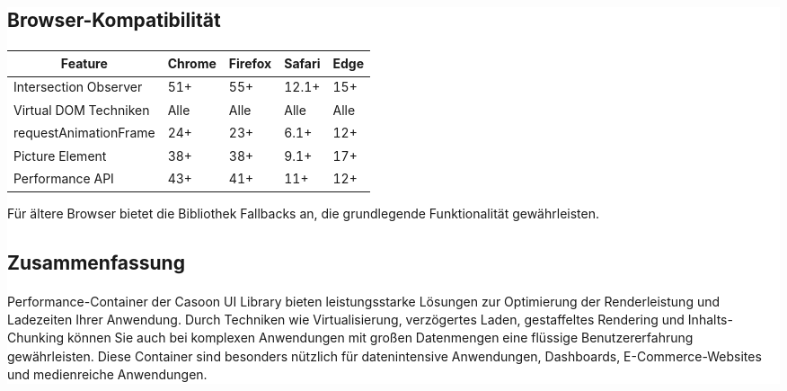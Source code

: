 
## Browser-Kompatibilität

| Feature | Chrome | Firefox | Safari | Edge |
|---------|--------|---------|--------|------|
| Intersection Observer | 51+ | 55+ | 12.1+ | 15+ |
| Virtual DOM Techniken | Alle | Alle | Alle | Alle |
| requestAnimationFrame | 24+ | 23+ | 6.1+ | 12+ |
| Picture Element | 38+ | 38+ | 9.1+ | 17+ |
| Performance API | 43+ | 41+ | 11+ | 12+ |

Für ältere Browser bietet die Bibliothek Fallbacks an, die grundlegende Funktionalität gewährleisten.

## Zusammenfassung

Performance-Container der Casoon UI Library bieten leistungsstarke Lösungen zur Optimierung der Renderleistung und Ladezeiten Ihrer Anwendung. Durch Techniken wie Virtualisierung, verzögertes Laden, gestaffeltes Rendering und Inhalts-Chunking können Sie auch bei komplexen Anwendungen mit großen Datenmengen eine flüssige Benutzererfahrung gewährleisten. Diese Container sind besonders nützlich für datenintensive Anwendungen, Dashboards, E-Commerce-Websites und medienreiche Anwendungen. 